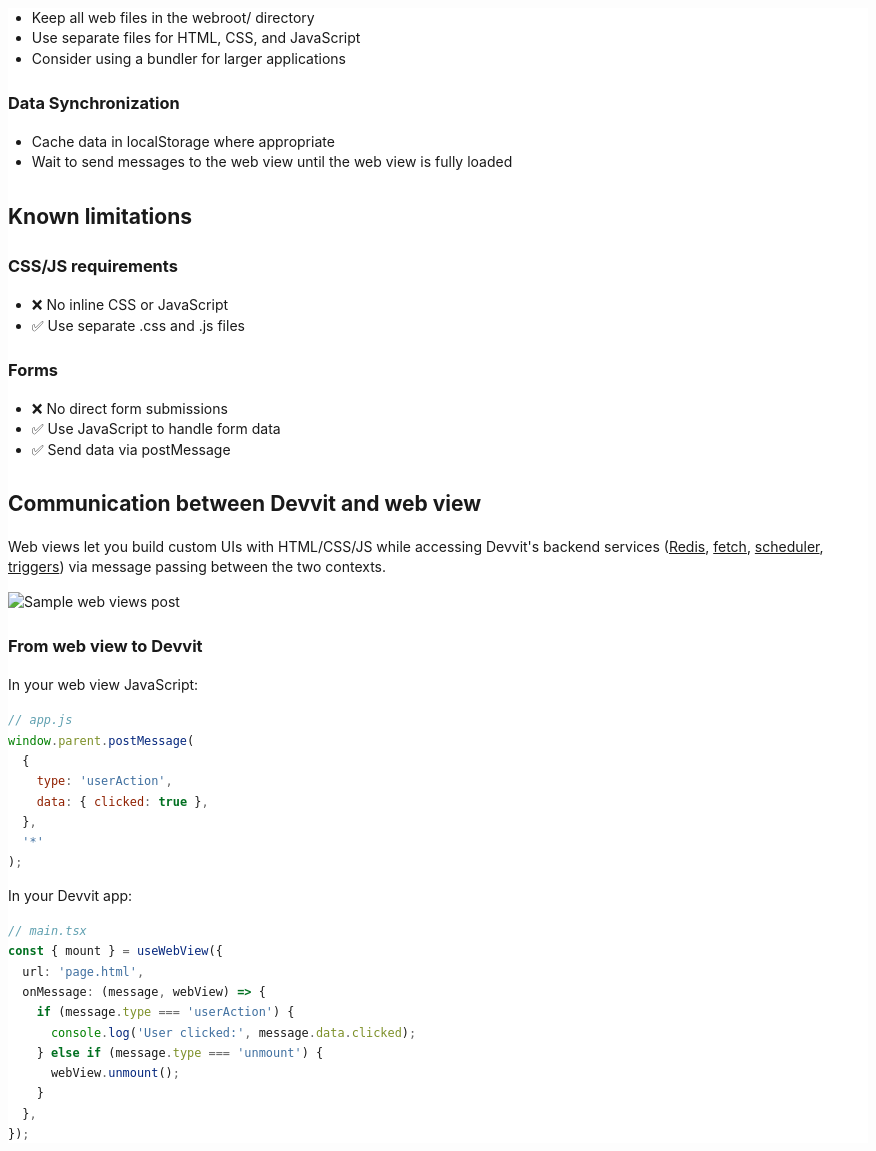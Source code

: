 - Keep all web files in the webroot/ directory
- Use separate files for HTML, CSS, and JavaScript
- Consider using a bundler for larger applications

### Data Synchronization

- Cache data in localStorage where appropriate
- Wait to send messages to the web view until the web view is fully loaded

## Known limitations

### CSS/JS requirements

- ❌ No inline CSS or JavaScript
- ✅ Use separate .css and .js files

### Forms

- ❌ No direct form submissions
- ✅ Use JavaScript to handle form data
- ✅ Send data via postMessage

## Communication between Devvit and web view

Web views let you build custom UIs with HTML/CSS/JS while accessing Devvit's backend services ([Redis](./capabilities/redis.md), [fetch](./capabilities/http-fetch.mdx), [scheduler](./capabilities/scheduler.md), [triggers](./capabilities/triggers)) via message passing between the two contexts.

![Sample web views post](./assets/webviews-devvit-architecture.png)

### From web view to Devvit

In your web view JavaScript:

```javascript
// app.js
window.parent.postMessage(
  {
    type: 'userAction',
    data: { clicked: true },
  },
  '*'
);
```

In your Devvit app:

```typescript
// main.tsx
const { mount } = useWebView({
  url: 'page.html',
  onMessage: (message, webView) => {
    if (message.type === 'userAction') {
      console.log('User clicked:', message.data.clicked);
    } else if (message.type === 'unmount') {
      webView.unmount();
    }
  },
});
```
